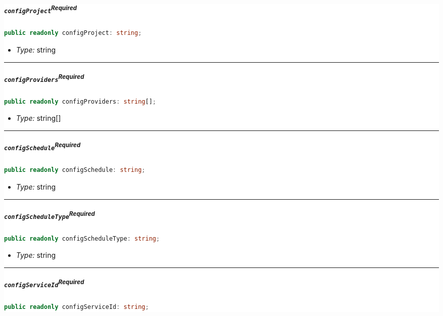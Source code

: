 ##### `configProject`<sup>Required</sup> <a name="configProject" id="@cdktf/provider-mongodbatlas.dataMongodbatlasEventTrigger.DataMongodbatlasEventTrigger.property.configProject"></a>

```typescript
public readonly configProject: string;
```

- *Type:* string

---

##### `configProviders`<sup>Required</sup> <a name="configProviders" id="@cdktf/provider-mongodbatlas.dataMongodbatlasEventTrigger.DataMongodbatlasEventTrigger.property.configProviders"></a>

```typescript
public readonly configProviders: string[];
```

- *Type:* string[]

---

##### `configSchedule`<sup>Required</sup> <a name="configSchedule" id="@cdktf/provider-mongodbatlas.dataMongodbatlasEventTrigger.DataMongodbatlasEventTrigger.property.configSchedule"></a>

```typescript
public readonly configSchedule: string;
```

- *Type:* string

---

##### `configScheduleType`<sup>Required</sup> <a name="configScheduleType" id="@cdktf/provider-mongodbatlas.dataMongodbatlasEventTrigger.DataMongodbatlasEventTrigger.property.configScheduleType"></a>

```typescript
public readonly configScheduleType: string;
```

- *Type:* string

---

##### `configServiceId`<sup>Required</sup> <a name="configServiceId" id="@cdktf/provider-mongodbatlas.dataMongodbatlasEventTrigger.DataMongodbatlasEventTrigger.property.configServiceId"></a>

```typescript
public readonly configServiceId: string;
```

